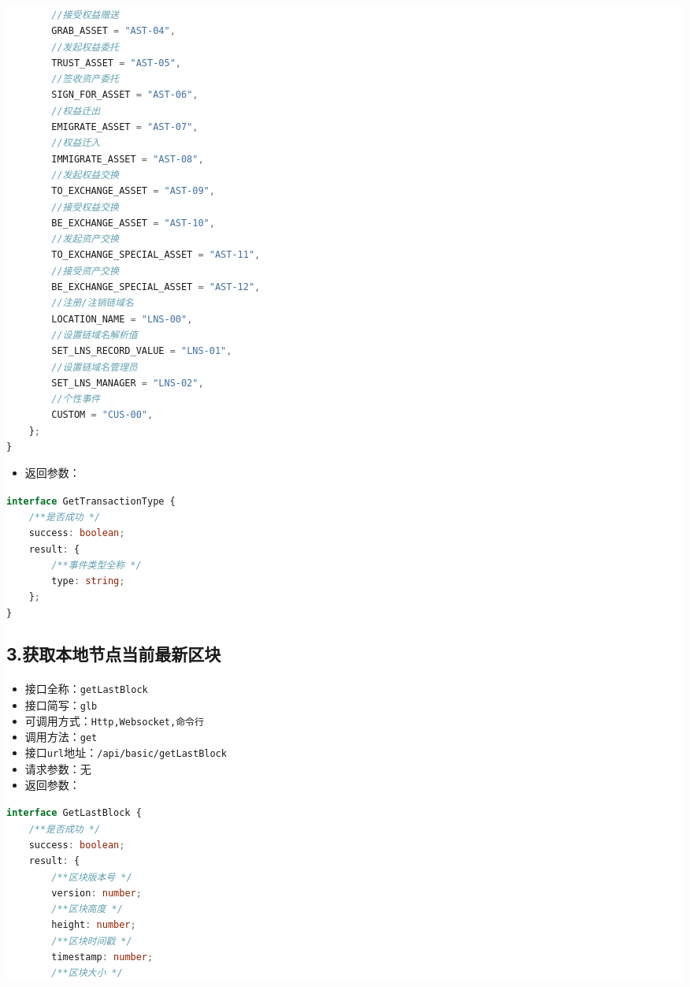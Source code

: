 ```typescript
        //接受权益赠送
        GRAB_ASSET = "AST-04",
        //发起权益委托
        TRUST_ASSET = "AST-05",
        //签收资产委托
        SIGN_FOR_ASSET = "AST-06",
        //权益迁出
        EMIGRATE_ASSET = "AST-07",
        //权益迁入
        IMMIGRATE_ASSET = "AST-08",
        //发起权益交换
        TO_EXCHANGE_ASSET = "AST-09",
        //接受权益交换
        BE_EXCHANGE_ASSET = "AST-10",
        //发起资产交换
        TO_EXCHANGE_SPECIAL_ASSET = "AST-11",
        //接受资产交换
        BE_EXCHANGE_SPECIAL_ASSET = "AST-12",
        //注册/注销链域名
        LOCATION_NAME = "LNS-00",
        //设置链域名解析值
        SET_LNS_RECORD_VALUE = "LNS-01",
        //设置链域名管理员
        SET_LNS_MANAGER = "LNS-02",
        //个性事件
        CUSTOM = "CUS-00",
    };
}

```
- 返回参数：
```typescript
interface GetTransactionType {
    /**是否成功 */
    success: boolean;
    result: {
        /**事件类型全称 */
        type: string;
    };
}

```
## 3.获取本地节点当前最新区块
- 接口全称：`getLastBlock`
- 接口简写：`glb`
- 可调用方式：`Http,Websocket,命令行`
- 调用方法：`get`
- 接口`url`地址：`/api/basic/getLastBlock`
- 请求参数：无
- 返回参数：
```typescript
interface GetLastBlock {
    /**是否成功 */
    success: boolean;
    result: {
        /**区块版本号 */
        version: number;
        /**区块高度 */
        height: number;
        /**区块时间戳 */
        timestamp: number;
        /**区块大小 */
```